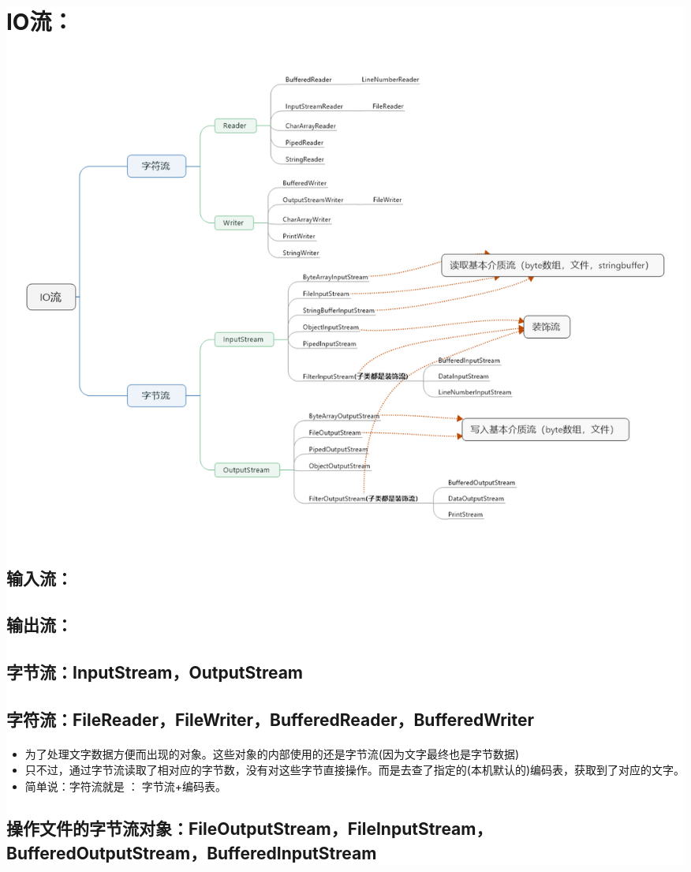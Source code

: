 # IO流：

![1533818180417](assets/1533818180417.png)

## 输入流：

## 输出流：

## 字节流：InputStream，OutputStream

## 字符流：FileReader，FileWriter，BufferedReader，BufferedWriter

- 为了处理文字数据方便而出现的对象。这些对象的内部使用的还是字节流(因为文字最终也是字节数据)
- 只不过，通过字节流读取了相对应的字节数，没有对这些字节直接操作。而是去查了指定的(本机默认的)编码表，获取到了对应的文字。
- 简单说：字符流就是 ： 字节流+编码表。

## 操作文件的字节流对象：FileOutputStream，FileInputStream，BufferedOutputStream，BufferedInputStream
